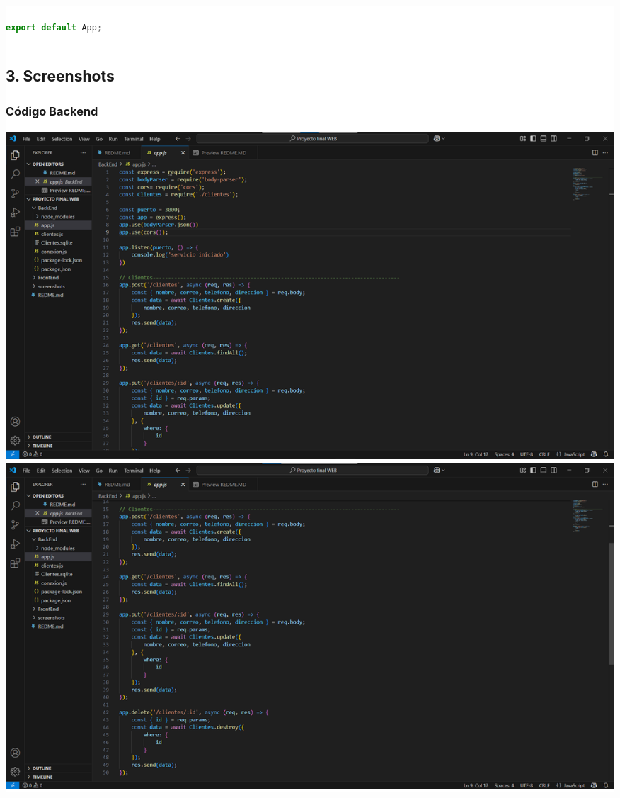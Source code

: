 ```jsx

export default App;
```

---

## 3. Screenshots

### Código Backend

![Código Backend](screenshots/1_BackEnd.png)
![Código Backend](screenshots/2_BackEnd.png)